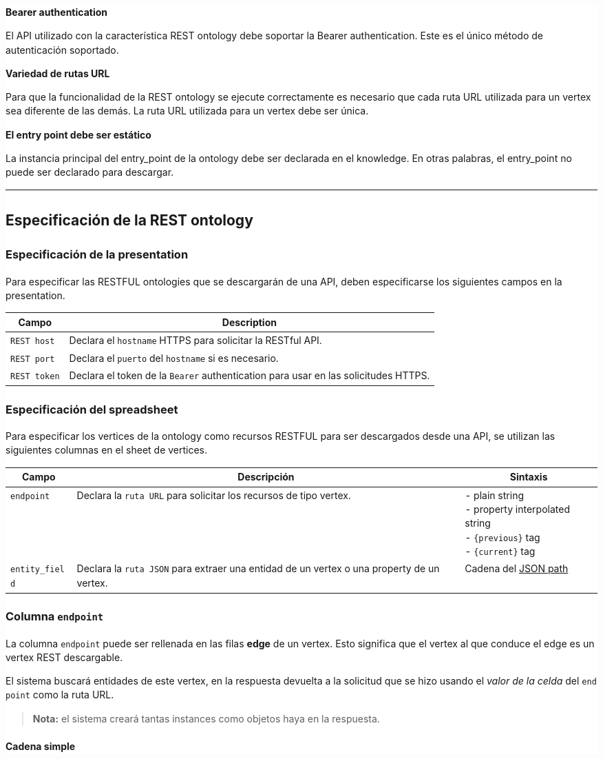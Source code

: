 **Bearer authentication**

El API utilizado con la característica REST ontology debe soportar la Bearer authentication. Este es el único método de autenticación soportado.

**Variedad de rutas URL**

Para que la funcionalidad de la REST ontology se ejecute correctamente es necesario que cada ruta URL utilizada para un vertex sea diferente de las demás. La ruta URL utilizada para un vertex debe ser única.

**El entry point debe ser estático**

La instancia principal del entry_point de la ontology debe ser declarada en el knowledge. En otras palabras, el entry_point no puede ser declarado para descargar.

------

## Especificación de la REST ontology

### Especificación de la presentation

Para especificar las RESTFUL ontologies que se descargarán de una API, deben especificarse los siguientes campos en la presentation.

| Campo | Description |
|--------------|----------------------------------------------------------------|
| `REST host`  | Declara el `hostname` HTTPS para solicitar la RESTful API.      |
| `REST port`  | Declara el `puerto` del `hostname` si es necesario.                    |
| `REST token` | Declara el token de la `Bearer` authentication para usar en las solicitudes HTTPS. |

### Especificación del spreadsheet

Para especificar los vertices de la ontology como recursos RESTFUL para ser descargados desde una API, se utilizan las siguientes columnas en el sheet de vertices.

| Campo | Descripción | Sintaxis |
| --- | --- | --- |
| `endpoint`     | Declara la `ruta URL` para solicitar los recursos de tipo vertex. | - plain string<br/> - property interpolated string<br/> - `{previous}` tag<br/> - `{current}` tag |
| `entity_field` | Declara la `ruta JSON` para extraer una entidad de un vertex o una property de un vertex. | Cadena del [JSON path](http://jsonpath.org) |

### Columna `endpoint`
La columna `endpoint` puede ser rellenada en las filas **edge** de un vertex. Esto significa que el vertex al que conduce el edge es un vertex REST descargable.

El sistema buscará entidades de este vertex, en la respuesta devuelta a la solicitud que se hizo usando el _valor de la celda_ del `endpoint` como la ruta URL.

>**Nota:** el sistema creará tantas instances como objetos haya en la respuesta.

#### Cadena simple
